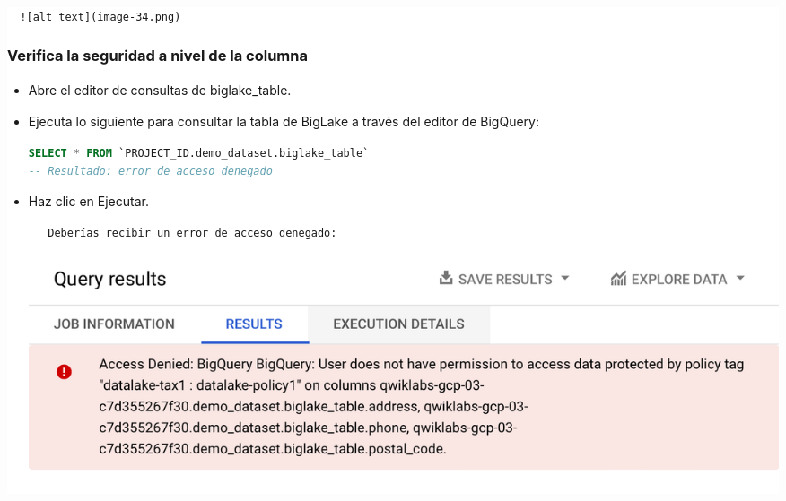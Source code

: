       ![alt text](image-34.png)

  


### Verifica la seguridad a nivel de la columna

   - Abre el editor de consultas de biglake_table.

   - Ejecuta lo siguiente para consultar la tabla de BigLake a través del editor de BigQuery:

      ```sql
      SELECT * FROM `PROJECT_ID.demo_dataset.biglake_table`
      -- Resultado: error de acceso denegado
      ```
   - Haz clic en Ejecutar.

            Deberías recibir un error de acceso denegado:

      ![alt text](image-35.png)
